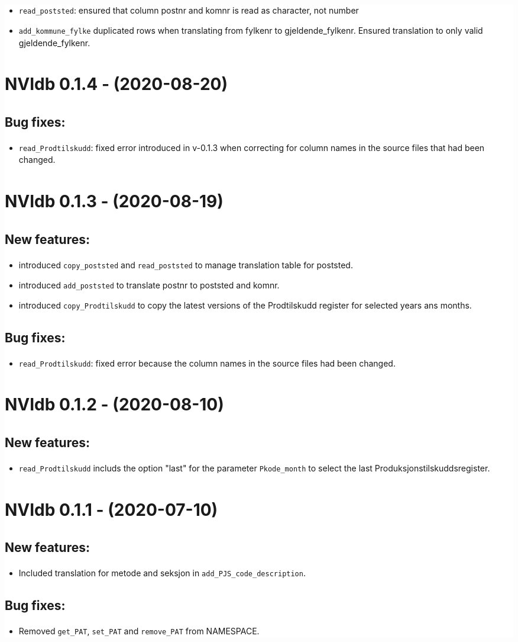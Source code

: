 - `read_poststed`: ensured that column postnr and komnr is read as character, not number

- `add_kommune_fylke` duplicated rows when translating from fylkenr to gjeldende_fylkenr. Ensured translation to only valid gjeldende_fylkenr.


# NVIdb 0.1.4 - (2020-08-20)

## Bug fixes:

- `read_Prodtilskudd`: fixed error introduced in v-0.1.3 when correcting for column names in the source files that had been changed.


# NVIdb 0.1.3 - (2020-08-19)

## New features:

- introduced `copy_poststed` and `read_poststed` to manage translation table for poststed.

- introduced `add_poststed` to translate postnr to poststed and komnr.

- introduced `copy_Prodtilskudd` to copy the latest versions of the Prodtilskudd register for selected years ans months.


## Bug fixes:

- `read_Prodtilskudd`: fixed error because the column names in the source files had been changed.


# NVIdb 0.1.2 - (2020-08-10)

## New features:

- `read_Prodtilskudd` includs the option "last" for the parameter `Pkode_month` to select the last Produksjonstilskuddsregister.


# NVIdb 0.1.1 - (2020-07-10)

## New features:

- Included translation for metode and seksjon in `add_PJS_code_description`.


## Bug fixes:

- Removed `get_PAT`, `set_PAT` and `remove_PAT` from NAMESPACE.
